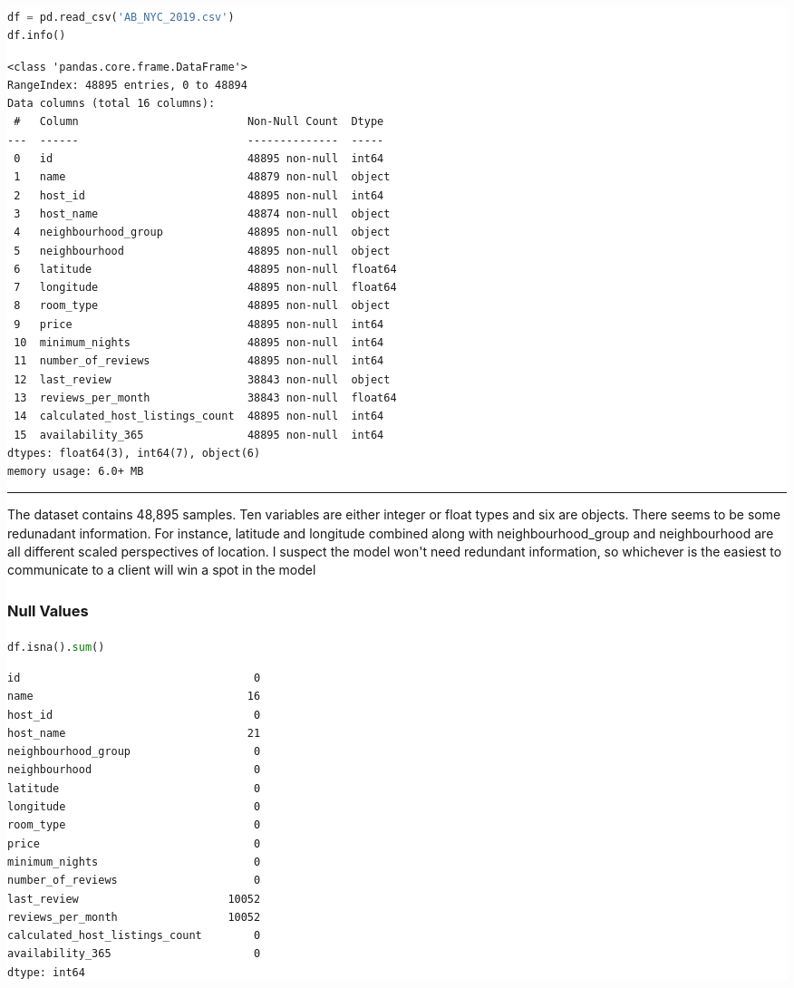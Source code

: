 

```python
df = pd.read_csv('AB_NYC_2019.csv')
df.info()
```

    <class 'pandas.core.frame.DataFrame'>
    RangeIndex: 48895 entries, 0 to 48894
    Data columns (total 16 columns):
     #   Column                          Non-Null Count  Dtype  
    ---  ------                          --------------  -----  
     0   id                              48895 non-null  int64  
     1   name                            48879 non-null  object 
     2   host_id                         48895 non-null  int64  
     3   host_name                       48874 non-null  object 
     4   neighbourhood_group             48895 non-null  object 
     5   neighbourhood                   48895 non-null  object 
     6   latitude                        48895 non-null  float64
     7   longitude                       48895 non-null  float64
     8   room_type                       48895 non-null  object 
     9   price                           48895 non-null  int64  
     10  minimum_nights                  48895 non-null  int64  
     11  number_of_reviews               48895 non-null  int64  
     12  last_review                     38843 non-null  object 
     13  reviews_per_month               38843 non-null  float64
     14  calculated_host_listings_count  48895 non-null  int64  
     15  availability_365                48895 non-null  int64  
    dtypes: float64(3), int64(7), object(6)
    memory usage: 6.0+ MB
    

---

The dataset contains 48,895 samples. Ten variables are either integer or float types and six are objects. There seems to be some redunadant information. For instance, latitude and longitude combined along with neighbourhood_group and neighbourhood are all different scaled perspectives of location. I suspect the model won't need redundant information, so whichever is the easiest to communicate to a client will win a spot in the model

### Null Values


```python
df.isna().sum()
```




    id                                    0
    name                                 16
    host_id                               0
    host_name                            21
    neighbourhood_group                   0
    neighbourhood                         0
    latitude                              0
    longitude                             0
    room_type                             0
    price                                 0
    minimum_nights                        0
    number_of_reviews                     0
    last_review                       10052
    reviews_per_month                 10052
    calculated_host_listings_count        0
    availability_365                      0
    dtype: int64
